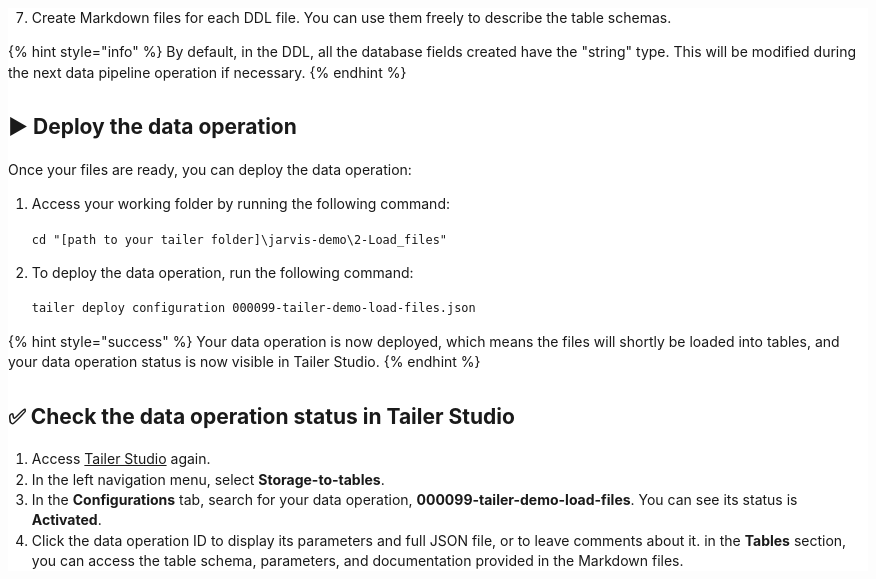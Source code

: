 7. Create Markdown files for each DDL file. You can use them freely to describe the table schemas.

{% hint style="info" %}
By default, in the DDL, all the database fields created have the "string" type. This will be modified during the next data pipeline operation if necessary.
{% endhint %}

## ▶ Deploy the data operation

Once your files are ready, you can deploy the data operation:

1. Access your working folder by running the following command:

   ```text
   cd "[path to your tailer folder]\jarvis-demo\2-Load_files"
   ```

2. To deploy the data operation, run the following command:

   ```text
   tailer deploy configuration 000099-tailer-demo-load-files.json
   ```

{% hint style="success" %}
Your data operation is now deployed, which means the files will shortly be loaded into tables, and your data operation status is now visible in Tailer Studio.
{% endhint %}

## ✅ Check the data operation status in Tailer Studio

1. Access [Tailer Studio](https://jarvis-platform.io/sign-in?redirect=%2F&__hstc=57968821.199e85015347f5cf00c120e5932c4c81.1601276395705.1601364404124.1601366647379.7&__hssc=57968821.3.1601366647379&__hsfp=649433320) again.‌
2. In the left navigation menu, select **Storage-to-tables**.
3. In the **Configurations** tab, search for your data operation, **000099-tailer-demo-load-files**. You can see its status is **Activated**.
4. Click the data operation ID to display its parameters and full JSON file, or to leave comments about it. in the **Tables** section, you can access the table schema, parameters, and documentation provided in the Markdown files.

